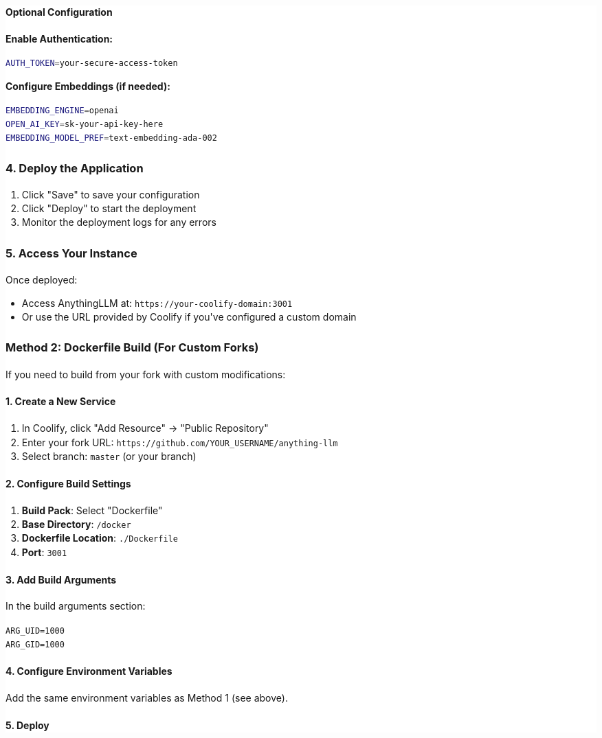 #### Optional Configuration

**Enable Authentication:**
```bash
AUTH_TOKEN=your-secure-access-token
```

**Configure Embeddings (if needed):**
```bash
EMBEDDING_ENGINE=openai
OPEN_AI_KEY=sk-your-api-key-here
EMBEDDING_MODEL_PREF=text-embedding-ada-002
```

### 4. Deploy the Application

1. Click "Save" to save your configuration
2. Click "Deploy" to start the deployment
3. Monitor the deployment logs for any errors

### 5. Access Your Instance

Once deployed:
- Access AnythingLLM at: `https://your-coolify-domain:3001`
- Or use the URL provided by Coolify if you've configured a custom domain

### Method 2: Dockerfile Build (For Custom Forks)

If you need to build from your fork with custom modifications:

#### 1. Create a New Service

1. In Coolify, click "Add Resource" → "Public Repository"
2. Enter your fork URL: `https://github.com/YOUR_USERNAME/anything-llm`
3. Select branch: `master` (or your branch)

#### 2. Configure Build Settings

1. **Build Pack**: Select "Dockerfile"
2. **Base Directory**: `/docker`
3. **Dockerfile Location**: `./Dockerfile`
4. **Port**: `3001`

#### 3. Add Build Arguments

In the build arguments section:
```
ARG_UID=1000
ARG_GID=1000
```

#### 4. Configure Environment Variables

Add the same environment variables as Method 1 (see above).

#### 5. Deploy
